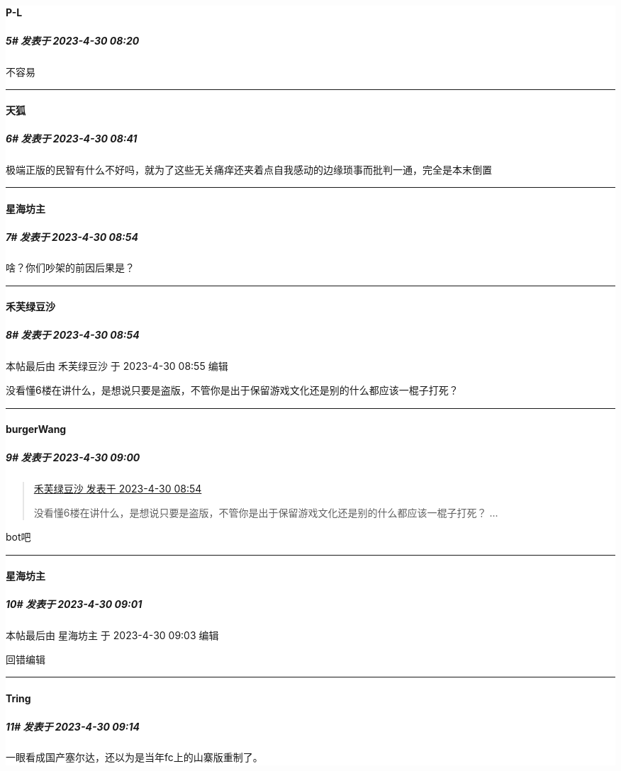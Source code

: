 ####  P-L  
##### 5#       发表于 2023-4-30 08:20

不容易

*****

####  天狐  
##### 6#       发表于 2023-4-30 08:41

极端正版的民智有什么不好吗，就为了这些无关痛痒还夹着点自我感动的边缘琐事而批判一通，完全是本末倒置

*****

####  星海坊主  
##### 7#       发表于 2023-4-30 08:54

啥？你们吵架的前因后果是？

*****

####  禾芙绿豆沙  
##### 8#       发表于 2023-4-30 08:54

 本帖最后由 禾芙绿豆沙 于 2023-4-30 08:55 编辑 

没看懂6楼在讲什么，是想说只要是盗版，不管你是出于保留游戏文化还是别的什么都应该一棍子打死？

*****

####  burgerWang  
##### 9#       发表于 2023-4-30 09:00

<blockquote><a href="httphttps://bbs.saraba1st.com/2b/forum.php?mod=redirect&amp;goto=findpost&amp;pid=60666940&amp;ptid=2132071" target="_blank">禾芙绿豆沙 发表于 2023-4-30 08:54</a>

没看懂6楼在讲什么，是想说只要是盗版，不管你是出于保留游戏文化还是别的什么都应该一棍子打死？ ...</blockquote>
bot吧

*****

####  星海坊主  
##### 10#       发表于 2023-4-30 09:01

 本帖最后由 星海坊主 于 2023-4-30 09:03 编辑 

回错编辑

*****

####  Tring  
##### 11#       发表于 2023-4-30 09:14

一眼看成国产塞尔达，还以为是当年fc上的山寨版重制了。
